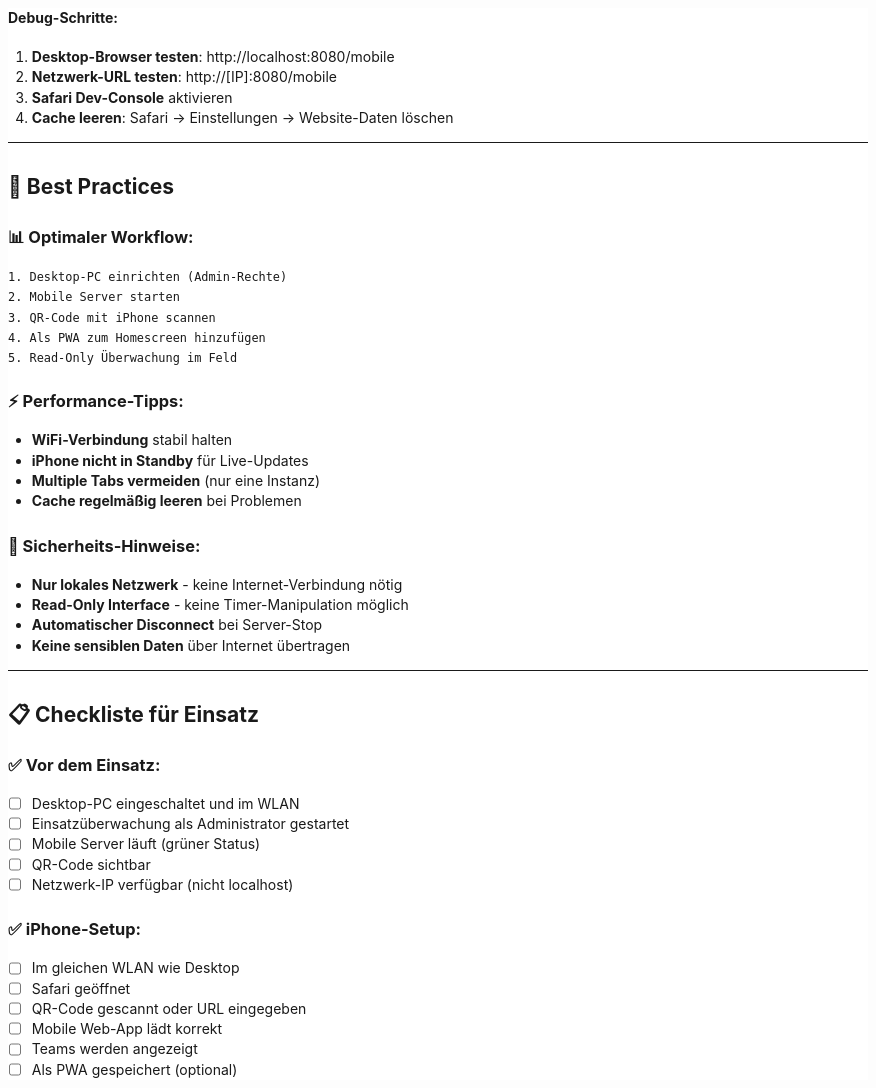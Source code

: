 #### **Debug-Schritte:**
1. **Desktop-Browser testen**: http://localhost:8080/mobile
2. **Netzwerk-URL testen**: http://[IP]:8080/mobile
3. **Safari Dev-Console** aktivieren
4. **Cache leeren**: Safari → Einstellungen → Website-Daten löschen

---

## 🎯 **Best Practices**

### **📊 Optimaler Workflow:**
```
1. Desktop-PC einrichten (Admin-Rechte)
2. Mobile Server starten
3. QR-Code mit iPhone scannen
4. Als PWA zum Homescreen hinzufügen
5. Read-Only Überwachung im Feld
```

### **⚡ Performance-Tipps:**
- **WiFi-Verbindung** stabil halten
- **iPhone nicht in Standby** für Live-Updates
- **Multiple Tabs vermeiden** (nur eine Instanz)
- **Cache regelmäßig leeren** bei Problemen

### **🔐 Sicherheits-Hinweise:**
- **Nur lokales Netzwerk** - keine Internet-Verbindung nötig
- **Read-Only Interface** - keine Timer-Manipulation möglich
- **Automatischer Disconnect** bei Server-Stop
- **Keine sensiblen Daten** über Internet übertragen

---

## 📋 **Checkliste für Einsatz**

### **✅ Vor dem Einsatz:**
- [ ] Desktop-PC eingeschaltet und im WLAN
- [ ] Einsatzüberwachung als Administrator gestartet
- [ ] Mobile Server läuft (grüner Status)
- [ ] QR-Code sichtbar
- [ ] Netzwerk-IP verfügbar (nicht localhost)

### **✅ iPhone-Setup:**
- [ ] Im gleichen WLAN wie Desktop
- [ ] Safari geöffnet
- [ ] QR-Code gescannt oder URL eingegeben
- [ ] Mobile Web-App lädt korrekt
- [ ] Teams werden angezeigt
- [ ] Als PWA gespeichert (optional)
